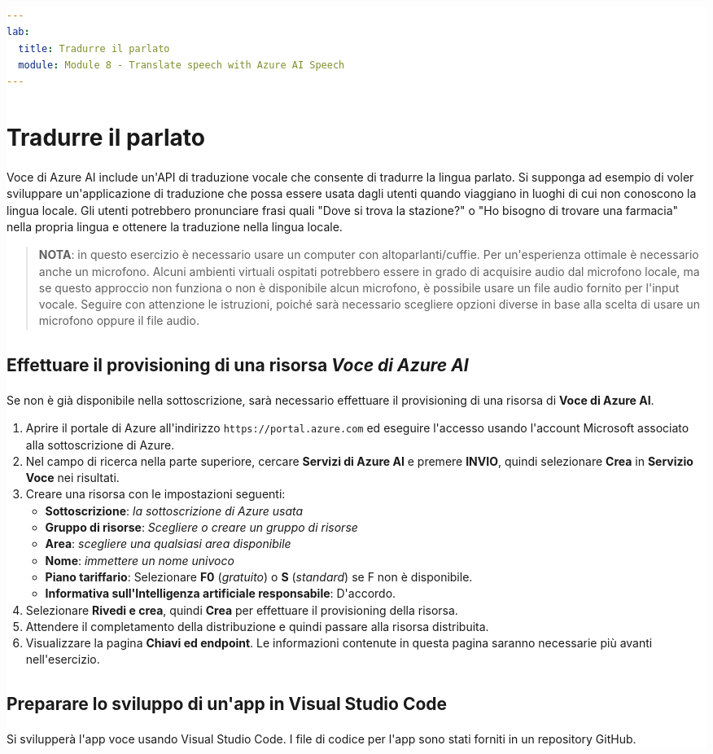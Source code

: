 ```yaml
---
lab:
  title: Tradurre il parlato
  module: Module 8 - Translate speech with Azure AI Speech
---
```


# Tradurre il parlato

Voce di Azure AI include un'API di traduzione vocale che consente di tradurre la lingua parlato. Si supponga ad esempio di voler sviluppare un'applicazione di traduzione che possa essere usata dagli utenti quando viaggiano in luoghi di cui non conoscono la lingua locale. Gli utenti potrebbero pronunciare frasi quali "Dove si trova la stazione?" o "Ho bisogno di trovare una farmacia" nella propria lingua e ottenere la traduzione nella lingua locale.

> **NOTA**: in questo esercizio è necessario usare un computer con altoparlanti/cuffie. Per un'esperienza ottimale è necessario anche un microfono. Alcuni ambienti virtuali ospitati potrebbero essere in grado di acquisire audio dal microfono locale, ma se questo approccio non funziona o non è disponibile alcun microfono, è possibile usare un file audio fornito per l'input vocale. Seguire con attenzione le istruzioni, poiché sarà necessario scegliere opzioni diverse in base alla scelta di usare un microfono oppure il file audio.

## Effettuare il provisioning di una risorsa *Voce di Azure AI*

Se non è già disponibile nella sottoscrizione, sarà necessario effettuare il provisioning di una risorsa di **Voce di Azure AI**.

1. Aprire il portale di Azure all'indirizzo `https://portal.azure.com` ed eseguire l'accesso usando l'account Microsoft associato alla sottoscrizione di Azure.
1. Nel campo di ricerca nella parte superiore, cercare **Servizi di Azure AI** e premere **INVIO**, quindi selezionare **Crea** in **Servizio Voce** nei risultati.
1. Creare una risorsa con le impostazioni seguenti:
    - **Sottoscrizione**: *la sottoscrizione di Azure usata*
    - **Gruppo di risorse**: *Scegliere o creare un gruppo di risorse*
    - **Area**: *scegliere una qualsiasi area disponibile*
    - **Nome**: *immettere un nome univoco*
    - **Piano tariffario**: Selezionare **F0** (*gratuito*) o **S** (*standard*) se F non è disponibile.
    - **Informativa sull'Intelligenza artificiale responsabile**: D'accordo.
1. Selezionare **Rivedi e crea**, quindi **Crea** per effettuare il provisioning della risorsa.
1. Attendere il completamento della distribuzione e quindi passare alla risorsa distribuita.
1. Visualizzare la pagina **Chiavi ed endpoint**. Le informazioni contenute in questa pagina saranno necessarie più avanti nell'esercizio.

## Preparare lo sviluppo di un'app in Visual Studio Code

Si svilupperà l'app voce usando Visual Studio Code. I file di codice per l'app sono stati forniti in un repository GitHub.
